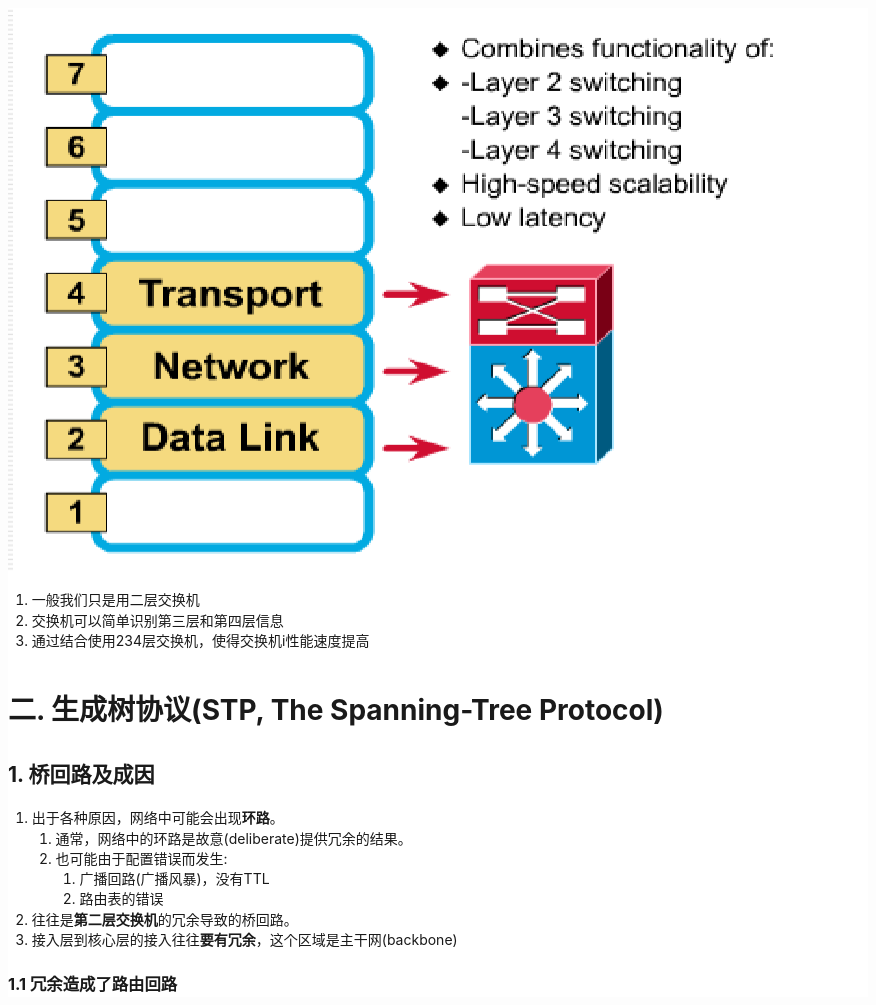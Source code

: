 ![](img/lec09/7.png)

1. 一般我们只是用二层交换机
2. 交换机可以简单识别第三层和第四层信息
2. 通过结合使用234层交换机，使得交换机i性能速度提高

# 二. 生成树协议(STP, The Spanning-Tree Protocol)

## 1. 桥回路及成因

1. 出于各种原因，网络中可能会出现**环路**。
   1. 通常，网络中的环路是故意(deliberate)提供冗余的结果。
   2. 也可能由于配置错误而发生:
      1. 广播回路(广播风暴)，没有TTL
      2. 路由表的错误
2. 往往是**第二层交换机**的冗余导致的桥回路。
3. 接入层到核心层的接入往往**要有冗余**，这个区域是主干网(backbone)

### 1.1 冗余造成了路由回路
